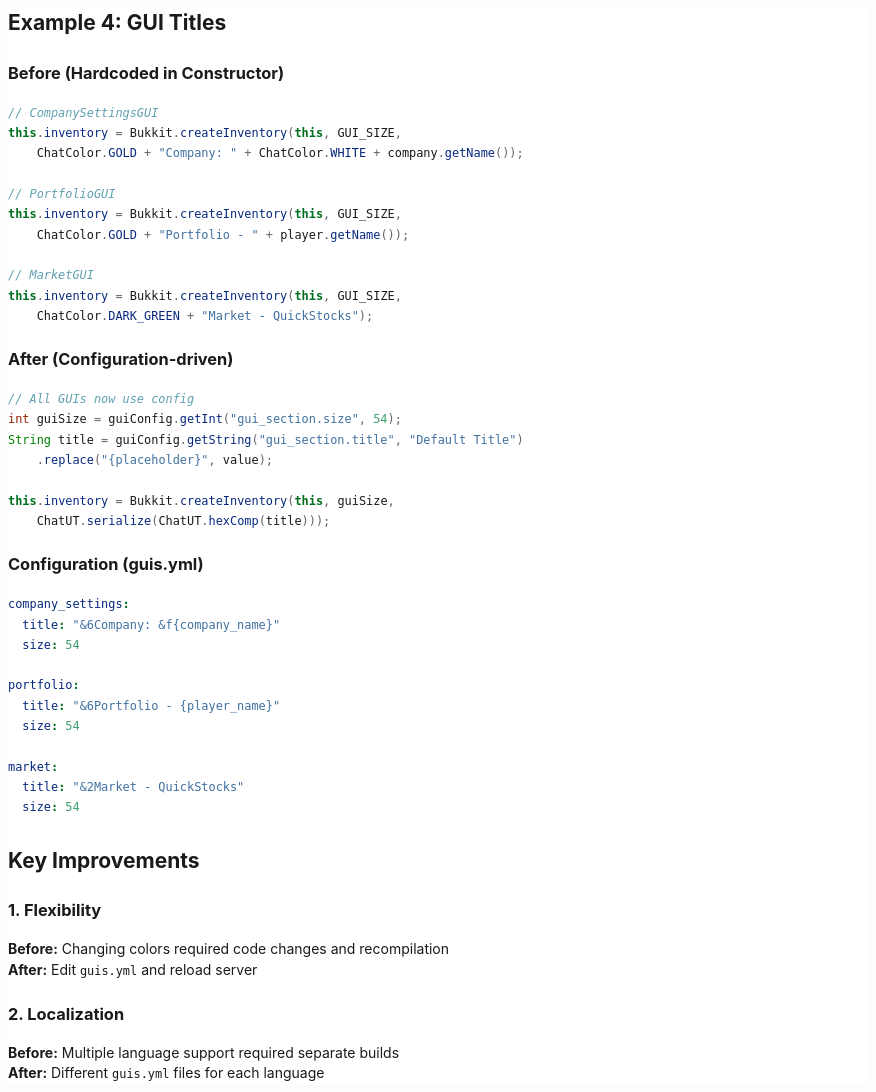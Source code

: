 ## Example 4: GUI Titles

### Before (Hardcoded in Constructor)
```java
// CompanySettingsGUI
this.inventory = Bukkit.createInventory(this, GUI_SIZE, 
    ChatColor.GOLD + "Company: " + ChatColor.WHITE + company.getName());

// PortfolioGUI
this.inventory = Bukkit.createInventory(this, GUI_SIZE, 
    ChatColor.GOLD + "Portfolio - " + player.getName());

// MarketGUI
this.inventory = Bukkit.createInventory(this, GUI_SIZE, 
    ChatColor.DARK_GREEN + "Market - QuickStocks");
```

### After (Configuration-driven)
```java
// All GUIs now use config
int guiSize = guiConfig.getInt("gui_section.size", 54);
String title = guiConfig.getString("gui_section.title", "Default Title")
    .replace("{placeholder}", value);

this.inventory = Bukkit.createInventory(this, guiSize, 
    ChatUT.serialize(ChatUT.hexComp(title)));
```

### Configuration (guis.yml)
```yaml
company_settings:
  title: "&6Company: &f{company_name}"
  size: 54

portfolio:
  title: "&6Portfolio - {player_name}"
  size: 54

market:
  title: "&2Market - QuickStocks"
  size: 54
```

## Key Improvements

### 1. Flexibility
**Before:** Changing colors required code changes and recompilation  
**After:** Edit `guis.yml` and reload server

### 2. Localization
**Before:** Multiple language support required separate builds  
**After:** Different `guis.yml` files for each language
